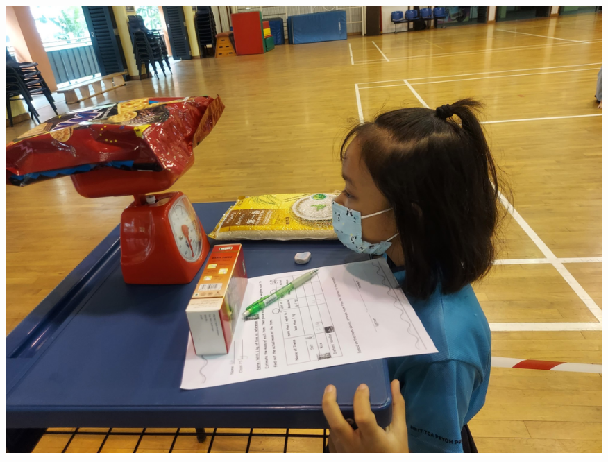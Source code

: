 <img style="width: 100%" height="auto" width="100%" src="/images/P3P4_4.jpg">
</div>
</td>
</tr>
<tr>
<td rowspan="1" colspan="1">
<div class="isomer-image-wrapper">